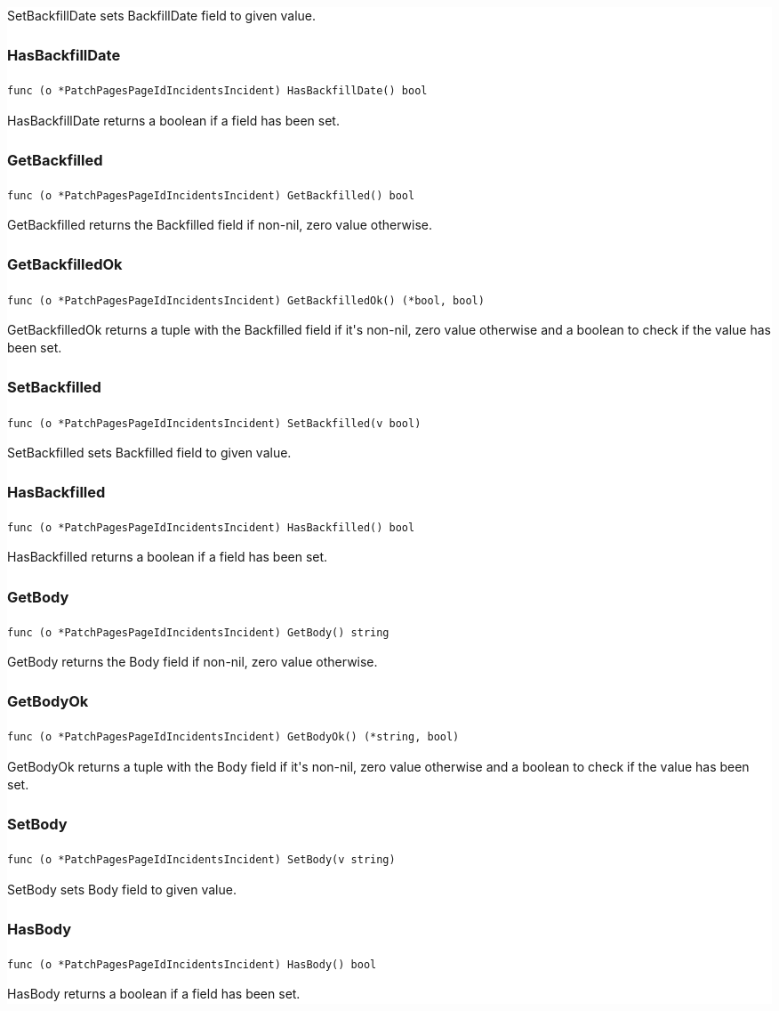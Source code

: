 SetBackfillDate sets BackfillDate field to given value.

### HasBackfillDate

`func (o *PatchPagesPageIdIncidentsIncident) HasBackfillDate() bool`

HasBackfillDate returns a boolean if a field has been set.

### GetBackfilled

`func (o *PatchPagesPageIdIncidentsIncident) GetBackfilled() bool`

GetBackfilled returns the Backfilled field if non-nil, zero value otherwise.

### GetBackfilledOk

`func (o *PatchPagesPageIdIncidentsIncident) GetBackfilledOk() (*bool, bool)`

GetBackfilledOk returns a tuple with the Backfilled field if it's non-nil, zero value otherwise
and a boolean to check if the value has been set.

### SetBackfilled

`func (o *PatchPagesPageIdIncidentsIncident) SetBackfilled(v bool)`

SetBackfilled sets Backfilled field to given value.

### HasBackfilled

`func (o *PatchPagesPageIdIncidentsIncident) HasBackfilled() bool`

HasBackfilled returns a boolean if a field has been set.

### GetBody

`func (o *PatchPagesPageIdIncidentsIncident) GetBody() string`

GetBody returns the Body field if non-nil, zero value otherwise.

### GetBodyOk

`func (o *PatchPagesPageIdIncidentsIncident) GetBodyOk() (*string, bool)`

GetBodyOk returns a tuple with the Body field if it's non-nil, zero value otherwise
and a boolean to check if the value has been set.

### SetBody

`func (o *PatchPagesPageIdIncidentsIncident) SetBody(v string)`

SetBody sets Body field to given value.

### HasBody

`func (o *PatchPagesPageIdIncidentsIncident) HasBody() bool`

HasBody returns a boolean if a field has been set.
